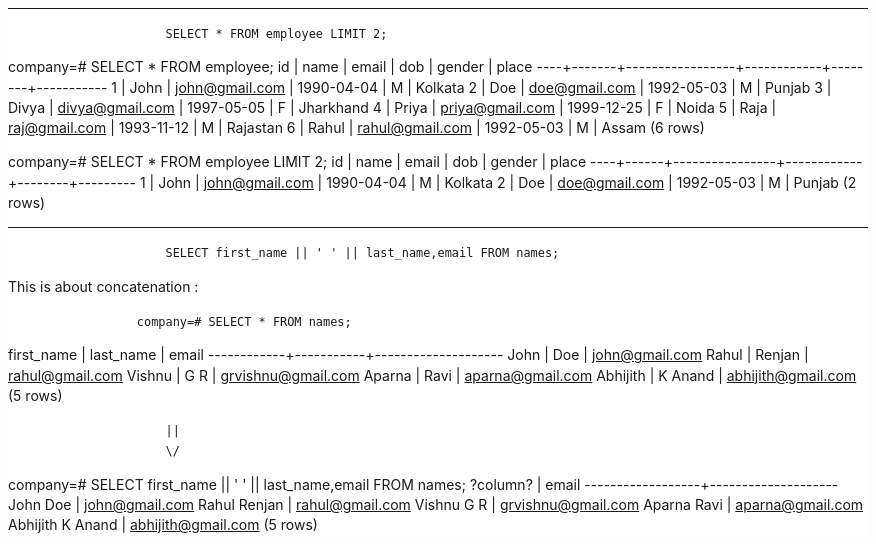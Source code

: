 
------------------------------------------------------------------------------------------------


                          SELECT * FROM employee LIMIT 2;


company=# SELECT * FROM employee;
 id | name  |      email      |    dob     | gender |   place
----+-------+-----------------+------------+--------+-----------
  1 | John  | john@gmail.com  | 1990-04-04 | M      | Kolkata
  2 | Doe   | doe@gmail.com   | 1992-05-03 | M      | Punjab
  3 | Divya | divya@gmail.com | 1997-05-05 | F      | Jharkhand
  4 | Priya | priya@gmail.com | 1999-12-25 | F      | Noida
  5 | Raja  | raj@gmail.com   | 1993-11-12 | M      | Rajastan
  6 | Rahul | rahul@gmail.com | 1992-05-03 | M      | Assam
(6 rows)


company=# SELECT * FROM employee LIMIT 2;
 id | name |     email      |    dob     | gender |  place
----+------+----------------+------------+--------+---------
  1 | John | john@gmail.com | 1990-04-04 | M      | Kolkata
  2 | Doe  | doe@gmail.com  | 1992-05-03 | M      | Punjab
(2 rows)


------------------------------------------------------------------------------------


                          SELECT first_name || ' ' || last_name,email FROM names;
                          

This is about concatenation :


                      company=# SELECT * FROM names;
 first_name | last_name |       email
------------+-----------+--------------------
 John       | Doe       | john@gmail.com
 Rahul      | Renjan    | rahul@gmail.com
 Vishnu     | G R       | grvishnu@gmail.com
 Aparna     | Ravi      | aparna@gmail.com
 Abhijith   | K Anand   | abhijith@gmail.com
(5 rows)


                          ||
                          \/


company=# SELECT first_name || ' ' || last_name,email FROM names;
     ?column?     |       email
------------------+--------------------
 John Doe         | john@gmail.com
 Rahul Renjan     | rahul@gmail.com
 Vishnu G R       | grvishnu@gmail.com
 Aparna Ravi      | aparna@gmail.com
 Abhijith K Anand | abhijith@gmail.com
(5 rows)
